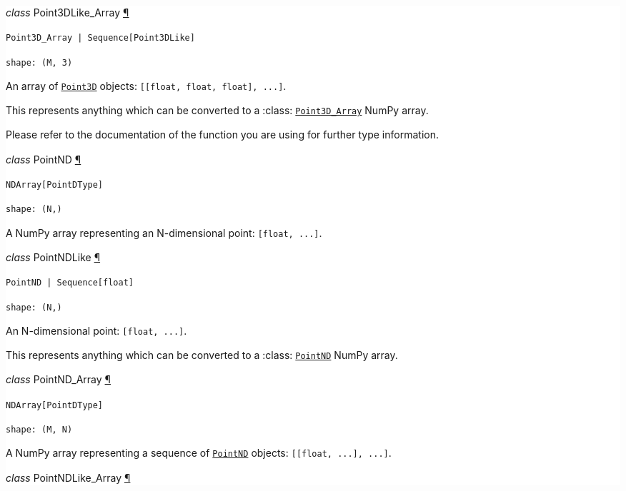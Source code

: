 _class_ Point3DLike\_Array [¶](https://docs.manim.community/en/stable/reference/manim.typing.html#manim.typing.Point3DLike_Array "Link to this definition")

```xref py py-class docutils literal notranslate
Point3D_Array | Sequence[Point3DLike]
```

`shape: (M, 3)`

An array of [`Point3D`](https://docs.manim.community/en/stable/reference/manim.typing.html#manim.typing.Point3D "manim.typing.Point3D") objects: `[[float, float, float], ...]`.

This represents anything which can be converted to a :class: [`Point3D_Array`](https://docs.manim.community/en/stable/reference/manim.typing.html#manim.typing.Point3D_Array "manim.typing.Point3D_Array")
NumPy array.

Please refer to the documentation of the function you are using for
further type information.

_class_ PointND [¶](https://docs.manim.community/en/stable/reference/manim.typing.html#manim.typing.PointND "Link to this definition")

```xref py py-class docutils literal notranslate
NDArray[PointDType]
```

`shape: (N,)`

A NumPy array representing an N-dimensional point: `[float, ...]`.

_class_ PointNDLike [¶](https://docs.manim.community/en/stable/reference/manim.typing.html#manim.typing.PointNDLike "Link to this definition")

```xref py py-class docutils literal notranslate
PointND | Sequence[float]
```

`shape: (N,)`

An N-dimensional point: `[float, ...]`.

This represents anything which can be converted to a :class: [`PointND`](https://docs.manim.community/en/stable/reference/manim.typing.html#manim.typing.PointND "manim.typing.PointND") NumPy
array.

_class_ PointND\_Array [¶](https://docs.manim.community/en/stable/reference/manim.typing.html#manim.typing.PointND_Array "Link to this definition")

```xref py py-class docutils literal notranslate
NDArray[PointDType]
```

`shape: (M, N)`

A NumPy array representing a sequence of [`PointND`](https://docs.manim.community/en/stable/reference/manim.typing.html#manim.typing.PointND "manim.typing.PointND") objects:
`[[float, ...], ...]`.

_class_ PointNDLike\_Array [¶](https://docs.manim.community/en/stable/reference/manim.typing.html#manim.typing.PointNDLike_Array "Link to this definition")
